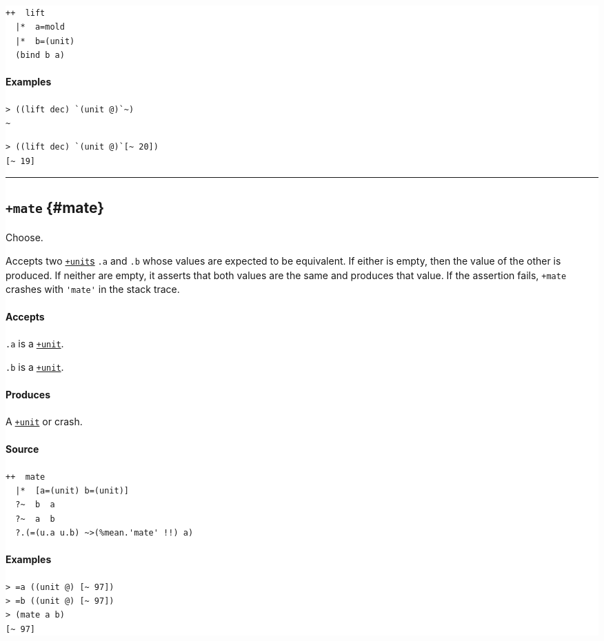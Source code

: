 ```hoon
++  lift
  |*  a=mold
  |*  b=(unit)
  (bind b a)
```

#### Examples

```
> ((lift dec) `(unit @)`~)
~
```

```
> ((lift dec) `(unit @)`[~ 20])
[~ 19]
```

---

## `+mate` {#mate}

Choose.

Accepts two [`+unit`s](1c.md#unit) `.a` and `.b` whose values are expected to be equivalent. If either is empty, then the value of the other is produced. If neither are empty, it asserts that both values are the same and produces that value. If the assertion fails, `+mate` crashes with `'mate'` in the stack trace.

#### Accepts

`.a` is a [`+unit`](1c.md#unit).

`.b` is a [`+unit`](1c.md#unit).

#### Produces

A [`+unit`](1c.md#unit) or crash.

#### Source

```hoon
++  mate
  |*  [a=(unit) b=(unit)]
  ?~  b  a
  ?~  a  b
  ?.(=(u.a u.b) ~>(%mean.'mate' !!) a)
```

#### Examples

```
> =a ((unit @) [~ 97])
> =b ((unit @) [~ 97])
> (mate a b)
[~ 97]
```
